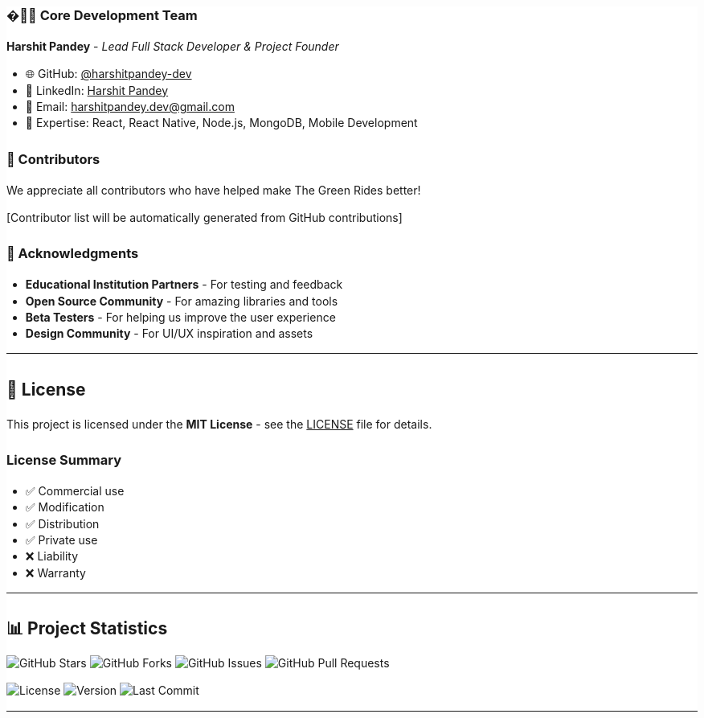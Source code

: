 ### **�👨‍💻 Core Development Team**

**Harshit Pandey** - _Lead Full Stack Developer & Project Founder_

- 🌐 GitHub: [@harshitpandey-dev](https://github.com/harshitpandey-dev)
- 💼 LinkedIn: [Harshit Pandey](https://linkedin.com/in/harshitpandey-dev)
- 📧 Email: harshitpandey.dev@gmail.com
- 🔧 Expertise: React, React Native, Node.js, MongoDB, Mobile Development

### **🤝 Contributors**

We appreciate all contributors who have helped make The Green Rides better!

[Contributor list will be automatically generated from GitHub contributions]

### **🙏 Acknowledgments**

- **Educational Institution Partners** - For testing and feedback
- **Open Source Community** - For amazing libraries and tools
- **Beta Testers** - For helping us improve the user experience
- **Design Community** - For UI/UX inspiration and assets

---

## 📄 License

This project is licensed under the **MIT License** - see the [LICENSE](LICENSE) file for details.

### **License Summary**

- ✅ Commercial use
- ✅ Modification
- ✅ Distribution
- ✅ Private use
- ❌ Liability
- ❌ Warranty

---

## 📊 Project Statistics

![GitHub Stars](https://img.shields.io/github/stars/harshitpandey-dev/The-Green-Rides?style=social)
![GitHub Forks](https://img.shields.io/github/forks/harshitpandey-dev/The-Green-Rides?style=social)
![GitHub Issues](https://img.shields.io/github/issues/harshitpandey-dev/The-Green-Rides)
![GitHub Pull Requests](https://img.shields.io/github/issues-pr/harshitpandey-dev/The-Green-Rides)

![License](https://img.shields.io/github/license/harshitpandey-dev/The-Green-Rides)
![Version](https://img.shields.io/github/package-json/v/harshitpandey-dev/The-Green-Rides)
![Last Commit](https://img.shields.io/github/last-commit/harshitpandey-dev/The-Green-Rides)

---